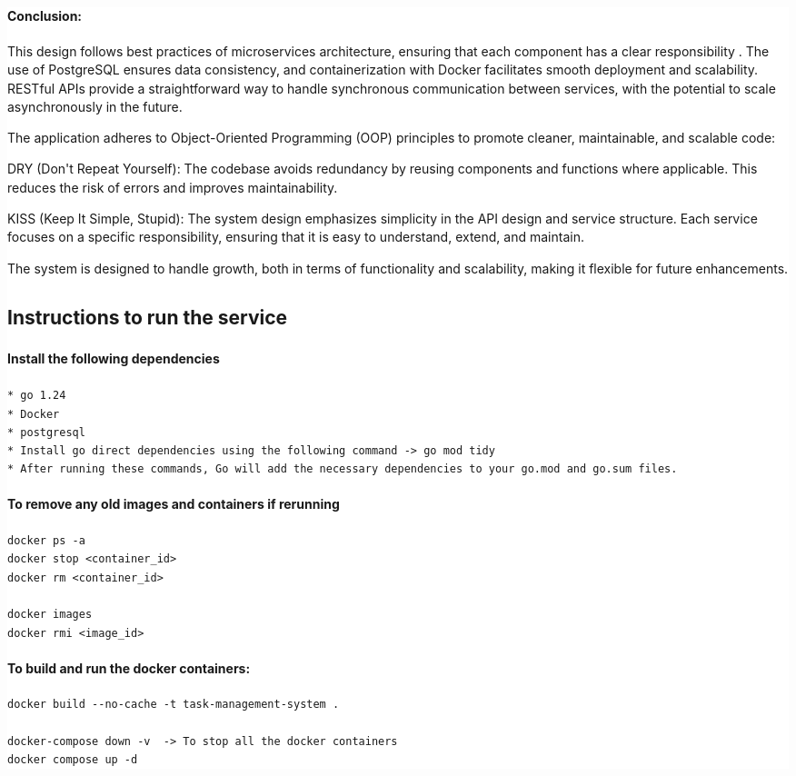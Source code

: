 #### Conclusion:



This design follows best practices of microservices architecture, ensuring that each component has a clear responsibility . The use of PostgreSQL ensures data consistency, and containerization with Docker facilitates smooth deployment and scalability. RESTful APIs provide a straightforward way to handle synchronous communication between services, with the potential to scale asynchronously in the future.

The application adheres to Object-Oriented Programming (OOP) principles to promote cleaner, maintainable, and scalable code:

DRY (Don't Repeat Yourself): The codebase avoids redundancy by reusing components and functions where applicable. This reduces the risk of errors and improves maintainability.

KISS (Keep It Simple, Stupid): The system design emphasizes simplicity in the API design and service structure. Each service focuses on a specific responsibility, ensuring that it is easy to understand, extend, and maintain.

The system is designed to handle growth, both in terms of functionality and scalability, making it flexible for future enhancements.

## Instructions to run the service

#### Install the following dependencies 

```
* go 1.24
* Docker 
* postgresql 
* Install go direct dependencies using the following command -> go mod tidy
* After running these commands, Go will add the necessary dependencies to your go.mod and go.sum files.
```

#### To remove any old images and containers if rerunning 

```
docker ps -a 
docker stop <container_id> 
docker rm <container_id> 

docker images
docker rmi <image_id>  

```

#### To build and run the docker containers:

```
docker build --no-cache -t task-management-system .

docker-compose down -v  -> To stop all the docker containers 
docker compose up -d   

```
